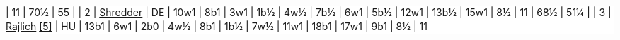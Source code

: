  |  11
 |  70½
 |  55
 |
|  2
 | [Shredder](Shredder "Shredder") |  DE
 |  10w1
 |  8b1
 |  3w1
 |  1b½
 |  4w½
 |  7b½
 |  6w1
 |  5b½
 |  12w1
 |  13b½
 |  15w1
 |  8½
 |  11
 |  68½
 |  51¼
 |
|  3
 | [Rajlich](Rybka "Rybka") <a id="cite-note-5" href="#cite-ref-5">[5]</a> |  HU
 |  13b1
 |  6w1
 |  2b0
 |  4w½
 |  8b1
 |  1b½
 |  7w½
 |  11w1
 |  18b1
 |  17w1
 |  9b1
 |  8½
 |  11